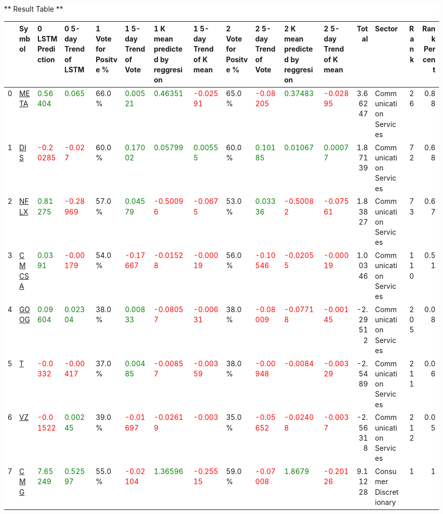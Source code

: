 ** Result Table **

</details>

|     | Symbol                                                    | 0 LSTM Prediction                            | 0 5-day Trend of LSTM                        | 1 Vote for Positve %   | 1 5-day Trend of Vote                        | 1 K mean predicted by reggresion             | 1 5-day Trend of K mean                      | 2 Vote for Positve %   | 2 5-day Trend of Vote                        | 2 K mean predicted by reggresion             | 2 5-day Trend of K mean                      |       Total | Sector                 |   Rank |   Rank Percent |
|----:|:----------------------------------------------------------|:---------------------------------------------|:---------------------------------------------|:-----------------------|:---------------------------------------------|:---------------------------------------------|:---------------------------------------------|:-----------------------|:---------------------------------------------|:---------------------------------------------|:---------------------------------------------|------------:|:-----------------------|-------:|---------------:|
|   0 | [META](https://finance.yahoo.com/quote/META/financials)   | <span style="color: green;"> 0.56404 </span> | <span style="color: green;"> 0.065 </span>   | 66.0%                  | <span style="color: green;"> 0.00521 </span> | <span style="color: green;"> 0.46351 </span> | <span style="color: red;"> -0.02591 </span>  | 65.0%                  | <span style="color: red;"> -0.08205 </span>  | <span style="color: green;"> 0.37483 </span> | <span style="color: red;"> -0.02895 </span>  |  3.66247    | Communication Services |     26 |           0.88 |
|   1 | [DIS](https://finance.yahoo.com/quote/DIS/financials)     | <span style="color: red;"> -0.20285 </span>  | <span style="color: red;"> -0.027 </span>    | 60.0%                  | <span style="color: green;"> 0.17002 </span> | <span style="color: green;"> 0.05799 </span> | <span style="color: green;"> 0.00555 </span> | 60.0%                  | <span style="color: green;"> 0.10185 </span> | <span style="color: green;"> 0.01067 </span> | <span style="color: green;"> 0.00077 </span> |  1.87139    | Communication Services |     72 |           0.68 |
|   2 | [NFLX](https://finance.yahoo.com/quote/NFLX/financials)   | <span style="color: green;"> 0.81275 </span> | <span style="color: red;"> -0.28969 </span>  | 57.0%                  | <span style="color: green;"> 0.04579 </span> | <span style="color: red;"> -0.50096 </span>  | <span style="color: red;"> -0.0675 </span>   | 53.0%                  | <span style="color: green;"> 0.03336 </span> | <span style="color: red;"> -0.50082 </span>  | <span style="color: red;"> -0.07561 </span>  |  1.83827    | Communication Services |     73 |           0.67 |
|   3 | [CMCSA](https://finance.yahoo.com/quote/CMCSA/financials) | <span style="color: green;"> 0.0391 </span>  | <span style="color: red;"> -0.00179 </span>  | 54.0%                  | <span style="color: red;"> -0.17667 </span>  | <span style="color: red;"> -0.01528 </span>  | <span style="color: red;"> -0.00019 </span>  | 56.0%                  | <span style="color: red;"> -0.10546 </span>  | <span style="color: red;"> -0.02055 </span>  | <span style="color: red;"> -0.00019 </span>  |  1.00346    | Communication Services |    110 |           0.51 |
|   4 | [GOOG](https://finance.yahoo.com/quote/GOOG/financials)   | <span style="color: green;"> 0.09604 </span> | <span style="color: green;"> 0.02304 </span> | 38.0%                  | <span style="color: green;"> 0.00833 </span> | <span style="color: red;"> -0.08057 </span>  | <span style="color: red;"> -0.00631 </span>  | 38.0%                  | <span style="color: red;"> -0.08009 </span>  | <span style="color: red;"> -0.07718 </span>  | <span style="color: red;"> -0.00145 </span>  | -2.29512    | Communication Services |    205 |           0.08 |
|   5 | [T](https://finance.yahoo.com/quote/T/financials)         | <span style="color: red;"> -0.0332 </span>   | <span style="color: red;"> -0.00417 </span>  | 37.0%                  | <span style="color: green;"> 0.00485 </span> | <span style="color: red;"> -0.00857 </span>  | <span style="color: red;"> -0.00359 </span>  | 38.0%                  | <span style="color: red;"> -0.00948 </span>  | <span style="color: red;"> -0.0084 </span>   | <span style="color: red;"> -0.00329 </span>  | -2.5489     | Communication Services |    211 |           0.06 |
|   6 | [VZ](https://finance.yahoo.com/quote/VZ/financials)       | <span style="color: red;"> -0.01522 </span>  | <span style="color: green;"> 0.00245 </span> | 39.0%                  | <span style="color: red;"> -0.01697 </span>  | <span style="color: red;"> -0.02619 </span>  | <span style="color: red;"> -0.003 </span>    | 35.0%                  | <span style="color: red;"> -0.05652 </span>  | <span style="color: red;"> -0.02408 </span>  | <span style="color: red;"> -0.0037 </span>   | -2.56318    | Communication Services |    212 |           0.05 |
|   7 | [CMG](https://finance.yahoo.com/quote/CMG/financials)     | <span style="color: green;"> 7.65249 </span> | <span style="color: green;"> 0.52597 </span> | 55.0%                  | <span style="color: red;"> -0.02104 </span>  | <span style="color: green;"> 1.36596 </span> | <span style="color: red;"> -0.25515 </span>  | 59.0%                  | <span style="color: red;"> -0.07008 </span>  | <span style="color: green;"> 1.8679 </span>  | <span style="color: red;"> -0.20126 </span>  |  9.11228    | Consumer Discretionary |      1 |           1    |